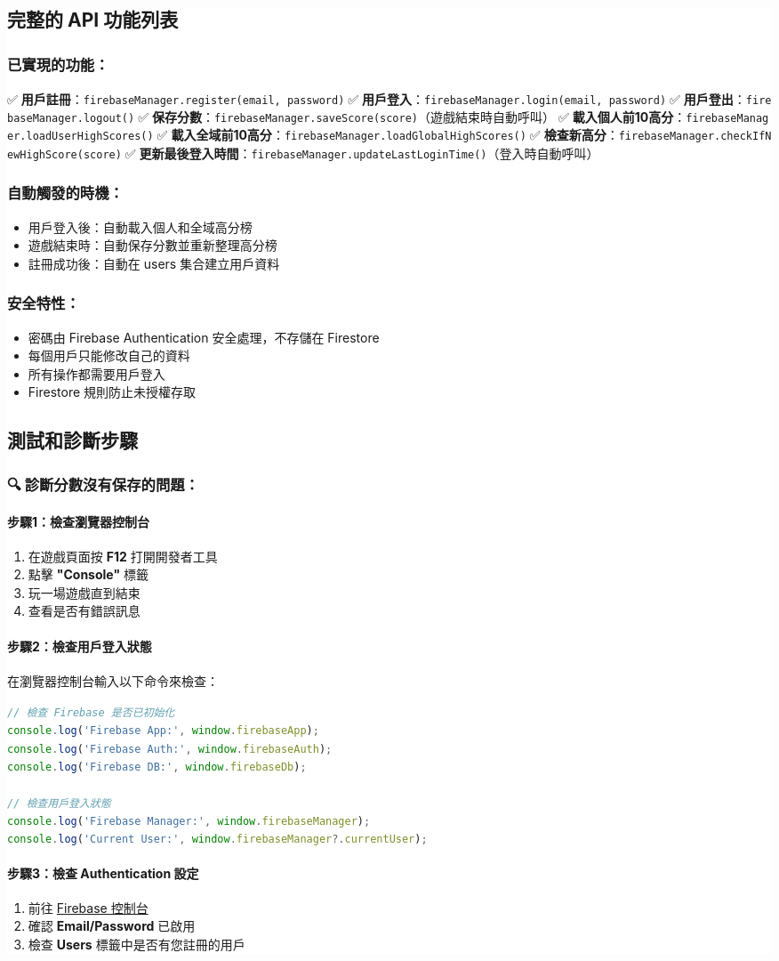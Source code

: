 ## 完整的 API 功能列表

### 已實現的功能：
✅ **用戶註冊**：`firebaseManager.register(email, password)`
✅ **用戶登入**：`firebaseManager.login(email, password)`
✅ **用戶登出**：`firebaseManager.logout()`
✅ **保存分數**：`firebaseManager.saveScore(score)`（遊戲結束時自動呼叫）
✅ **載入個人前10高分**：`firebaseManager.loadUserHighScores()`
✅ **載入全域前10高分**：`firebaseManager.loadGlobalHighScores()`
✅ **檢查新高分**：`firebaseManager.checkIfNewHighScore(score)`
✅ **更新最後登入時間**：`firebaseManager.updateLastLoginTime()`（登入時自動呼叫）

### 自動觸發的時機：
- 用戶登入後：自動載入個人和全域高分榜
- 遊戲結束時：自動保存分數並重新整理高分榜
- 註冊成功後：自動在 users 集合建立用戶資料

### 安全特性：
- 密碼由 Firebase Authentication 安全處理，不存儲在 Firestore
- 每個用戶只能修改自己的資料
- 所有操作都需要用戶登入
- Firestore 規則防止未授權存取

## 測試和診斷步驟

### 🔍 診斷分數沒有保存的問題：

#### 步驟1：檢查瀏覽器控制台
1. 在遊戲頁面按 **F12** 打開開發者工具
2. 點擊 **"Console"** 標籤
3. 玩一場遊戲直到結束
4. 查看是否有錯誤訊息

#### 步驟2：檢查用戶登入狀態
在瀏覽器控制台輸入以下命令來檢查：
```javascript
// 檢查 Firebase 是否已初始化
console.log('Firebase App:', window.firebaseApp);
console.log('Firebase Auth:', window.firebaseAuth);
console.log('Firebase DB:', window.firebaseDb);

// 檢查用戶登入狀態
console.log('Firebase Manager:', window.firebaseManager);
console.log('Current User:', window.firebaseManager?.currentUser);
```

#### 步驟3：檢查 Authentication 設定
1. 前往 [Firebase 控制台](https://console.firebase.google.com/project/tetris-1a620/authentication)
2. 確認 **Email/Password** 已啟用
3. 檢查 **Users** 標籤中是否有您註冊的用戶
